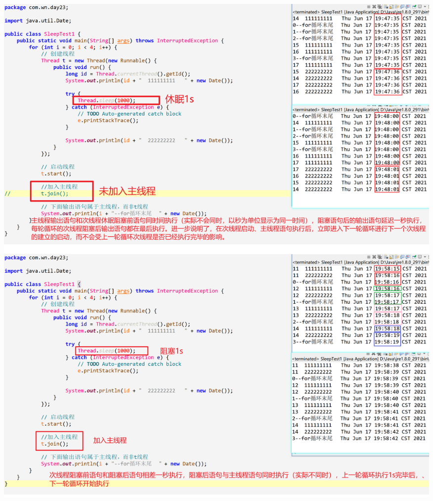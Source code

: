 ![image-20210617195746783](../images/image-20210617195746783.png)

![image-20210617200432416](../images/image-20210617200432416.png)
